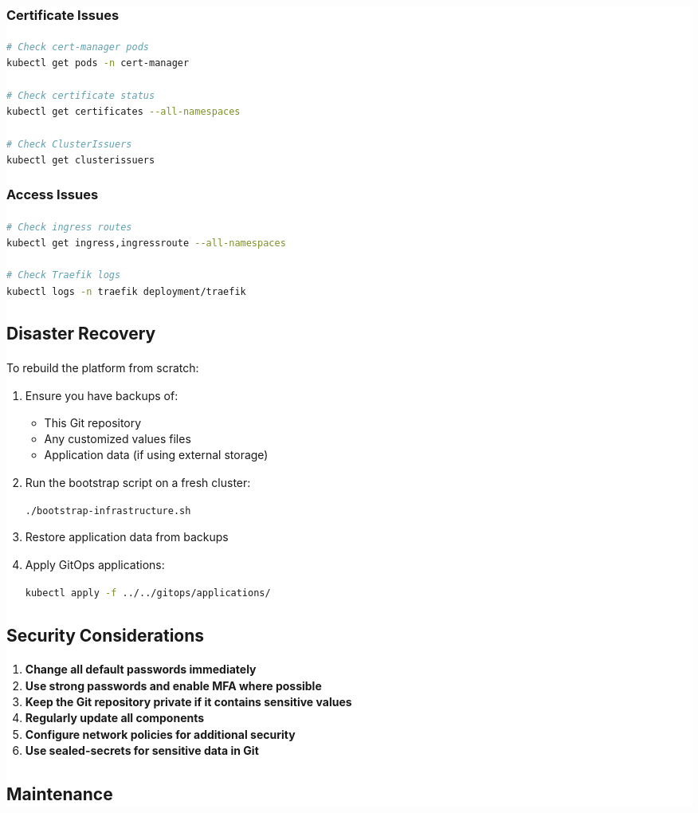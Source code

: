 ### Certificate Issues
```bash
# Check cert-manager pods
kubectl get pods -n cert-manager

# Check certificate status
kubectl get certificates --all-namespaces

# Check ClusterIssuers
kubectl get clusterissuers
```

### Access Issues
```bash
# Check ingress routes
kubectl get ingress,ingressroute --all-namespaces

# Check Traefik logs
kubectl logs -n traefik deployment/traefik
```

## Disaster Recovery

To rebuild the platform from scratch:

1. Ensure you have backups of:
   - This Git repository
   - Any customized values files
   - Application data (if using external storage)

2. Run the bootstrap script on a fresh cluster:
   ```bash
   ./bootstrap-infrastructure.sh
   ```

3. Restore application data from backups

4. Apply GitOps applications:
   ```bash
   kubectl apply -f ../../gitops/applications/
   ```

## Security Considerations

1. **Change all default passwords immediately**
2. **Use strong passwords and enable MFA where possible**
3. **Keep the Git repository private if it contains sensitive values**
4. **Regularly update all components**
5. **Configure network policies for additional security**
6. **Use sealed-secrets for sensitive data in Git**

## Maintenance
